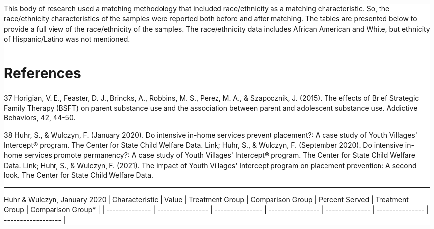 This body of research used a matching methodology that included race/ethnicity as a matching characteristic. So, the race/ethnicity characteristics of the samples were reported both before and after matching. The tables are presented below to provide a full view of the race/ethnicity of the samples. The race/ethnicity data includes African American and White, but ethnicity of Hispanic/Latino was not mentioned.

# References

37 Horigian, V. E., Feaster, D. J., Brincks, A., Robbins, M. S., Perez, M. A., & Szapocznik, J. (2015). The effects of Brief Strategic Family Therapy (BSFT) on parent substance use and the association between parent and adolescent substance use. Addictive Behaviors, 42, 44-50.

38 Huhr, S., & Wulczyn, F. (January 2020). Do intensive in-home services prevent placement?: A case study of Youth Villages' Intercept® program. The Center for State Child Welfare Data. Link; Huhr, S., & Wulczyn, F. (September 2020). Do intensive in-home services promote permanency?: A case study of Youth Villages' Intercept® program. The Center for State Child Welfare Data. Link; Huhr, S., & Wulczyn, F. (2021). The impact of Youth Villages' Intercept program on placement prevention: A second look. The Center for State Child Welfare Data.



---

Huhr & Wulczyn, January 2020
| Characteristic | Value            | Treatment Group | Comparison Group | Percent Served | Treatment Group | Comparison Group\* |
| -------------- | ---------------- | --------------- | ---------------- | -------------- | --------------- | ------------------ |
